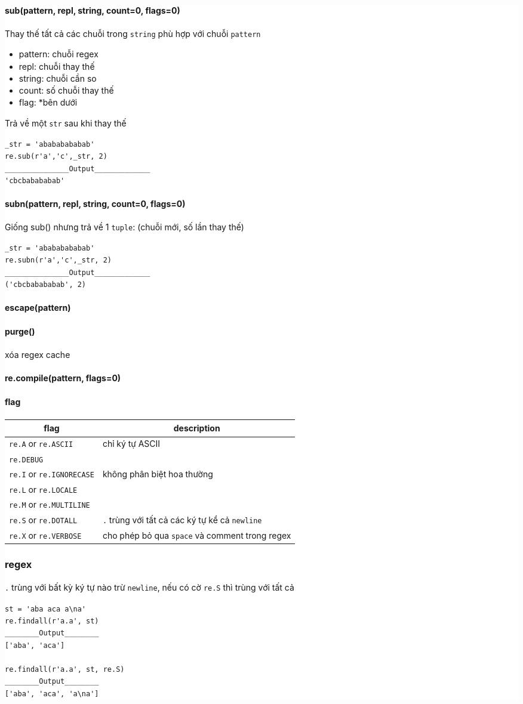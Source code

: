 #### sub(pattern, repl, string, count=0, flags=0)
Thay thế tất cả các chuỗi trong `string` phù hợp với chuỗi `pattern`
- pattern: chuỗi regex
- repl: chuỗi thay thế
- string: chuỗi cần so
- count: số chuỗi thay thế
- flag: *bên dưới
 
Trả về một `str` sau khi thay thế 
```
_str = 'abababababab'
re.sub(r'a','c',_str, 2)
_______________Output_____________
'cbcbabababab'
```

#### subn(pattern, repl, string, count=0, flags=0)
Giống sub() nhưng trả về 1 `tuple`: (chuỗi mới, số lần thay thế)
```
_str = 'abababababab'
re.subn(r'a','c',_str, 2)
_______________Output_____________
('cbcbabababab', 2)
```

#### escape(pattern)

#### purge()
xóa regex cache

#### re.compile(pattern, flags=0)

#### flag
|flag|description|
|----|-----------|
|`re.A`  or `re.ASCII`|chỉ ký tự ASCII|
|`re.DEBUG`||
|`re.I` or `re.IGNORECASE`|không phân biệt hoa thường|
|`re.L` or `re.LOCALE`||
|`re.M` or `re.MULTILINE`||
|`re.S` or `re.DOTALL`|`.` trùng với tất cả các ký tự kể cả `newline`|
|`re.X` or `re.VERBOSE`|cho phép bỏ qua `space` và comment trong regex|

### regex
`.` trùng với bất kỳ ký tự nào trừ `newline`, nếu có cờ `re.S` thì trùng với tất cả
```
st = 'aba aca a\na'
re.findall(r'a.a', st)
________Output________
['aba', 'aca']

re.findall(r'a.a', st, re.S)
________Output________
['aba', 'aca', 'a\na']
```
